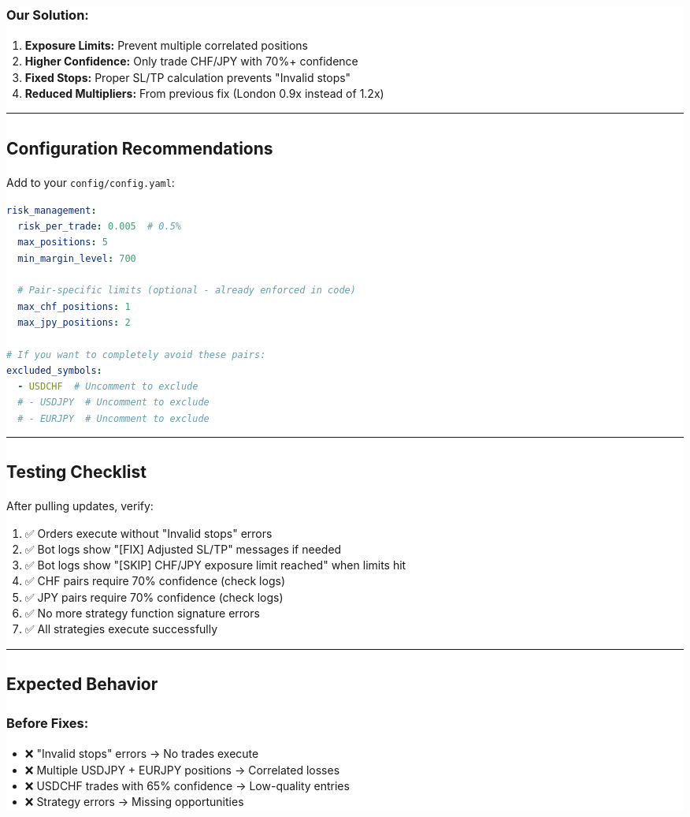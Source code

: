 ### Our Solution:

1. **Exposure Limits:** Prevent multiple correlated positions
2. **Higher Confidence:** Only trade CHF/JPY with 70%+ confidence
3. **Fixed Stops:** Proper SL/TP calculation prevents "Invalid stops"
4. **Reduced Multipliers:** From previous fix (London 0.9x instead of 1.2x)

---

## Configuration Recommendations

Add to your `config/config.yaml`:

```yaml
risk_management:
  risk_per_trade: 0.005  # 0.5%
  max_positions: 5
  min_margin_level: 700
  
  # Pair-specific limits (optional - already enforced in code)
  max_chf_positions: 1
  max_jpy_positions: 2

# If you want to completely avoid these pairs:
excluded_symbols:
  - USDCHF  # Uncomment to exclude
  # - USDJPY  # Uncomment to exclude
  # - EURJPY  # Uncomment to exclude
```

---

## Testing Checklist

After pulling updates, verify:

1. ✅ Orders execute without "Invalid stops" errors
2. ✅ Bot logs show "[FIX] Adjusted SL/TP" messages if needed
3. ✅ Bot logs show "[SKIP] CHF/JPY exposure limit reached" when limits hit
4. ✅ CHF pairs require 70% confidence (check logs)
5. ✅ JPY pairs require 70% confidence (check logs)
6. ✅ No more strategy function signature errors
7. ✅ All strategies execute successfully

---

## Expected Behavior

### Before Fixes:
- ❌ "Invalid stops" errors → No trades execute
- ❌ Multiple USDJPY + EURJPY positions → Correlated losses
- ❌ USDCHF trades with 65% confidence → Low-quality entries
- ❌ Strategy errors → Missing opportunities
